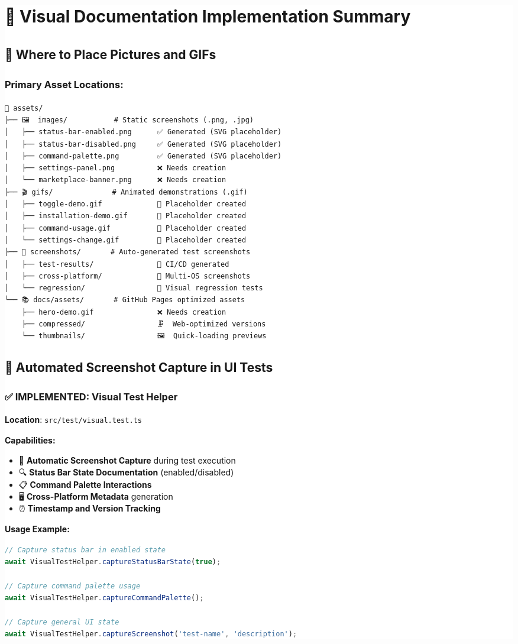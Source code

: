# 📸 Visual Documentation Implementation Summary

## 🎯 **Where to Place Pictures and GIFs**

### **Primary Asset Locations:**

```
📁 assets/
├── 🖼️  images/           # Static screenshots (.png, .jpg)
│   ├── status-bar-enabled.png      ✅ Generated (SVG placeholder)
│   ├── status-bar-disabled.png     ✅ Generated (SVG placeholder)  
│   ├── command-palette.png         ✅ Generated (SVG placeholder)
│   ├── settings-panel.png          ❌ Needs creation
│   └── marketplace-banner.png      ❌ Needs creation
├── 🎬 gifs/              # Animated demonstrations (.gif)
│   ├── toggle-demo.gif             📝 Placeholder created
│   ├── installation-demo.gif       📝 Placeholder created
│   ├── command-usage.gif           📝 Placeholder created
│   └── settings-change.gif         📝 Placeholder created
├── 📸 screenshots/       # Auto-generated test screenshots
│   ├── test-results/               🤖 CI/CD generated
│   ├── cross-platform/             🤖 Multi-OS screenshots
│   └── regression/                 🤖 Visual regression tests
└── 📚 docs/assets/       # GitHub Pages optimized assets
    ├── hero-demo.gif               ❌ Needs creation
    ├── compressed/                 🗜️  Web-optimized versions
    └── thumbnails/                 🖼️  Quick-loading previews
```

## 🤖 **Automated Screenshot Capture in UI Tests**

### **✅ IMPLEMENTED: Visual Test Helper**

**Location**: `src/test/visual.test.ts`

**Capabilities:**
- 📸 **Automatic Screenshot Capture** during test execution
- 🔍 **Status Bar State Documentation** (enabled/disabled)
- 📋 **Command Palette Interactions** 
- 🖥️ **Cross-Platform Metadata** generation
- ⏰ **Timestamp and Version Tracking**

**Usage Example:**
```typescript
// Capture status bar in enabled state
await VisualTestHelper.captureStatusBarState(true);

// Capture command palette usage  
await VisualTestHelper.captureCommandPalette();

// Capture general UI state
await VisualTestHelper.captureScreenshot('test-name', 'description');
```
